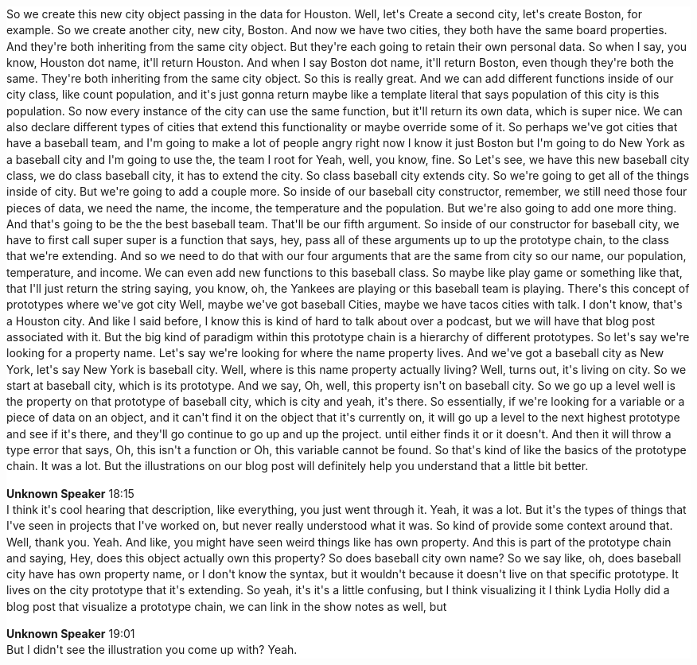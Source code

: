So we create this new city object passing in the data for Houston. Well, let's Create a second city, let's create Boston, for example. So we create another city, new city, Boston. And now we have two cities, they both have the same board properties. And they're both inheriting from the same city object. But they're each going to retain their own personal data. So when I say, you know, Houston dot name, it'll return Houston. And when I say Boston dot name, it'll return Boston, even though they're both the same. They're both inheriting from the same city object. So this is really great. And we can add different functions inside of our city class, like count population, and it's just gonna return maybe like a template literal that says population of this city is this population. So now every instance of the city can use the same function, but it'll return its own data, which is super nice. We can also declare different types of cities that extend this functionality or maybe override some of it. So perhaps we've got cities that have a baseball team, and I'm going to make a lot of people angry right now I know it just Boston but I'm going to do New York as a baseball city and I'm going to use the, the team I root for Yeah, well, you know, fine. So Let's see, we have this new baseball city class, we do class baseball city, it has to extend the city. So class baseball city extends city. So we're going to get all of the things inside of city. But we're going to add a couple more. So inside of our baseball city constructor, remember, we still need those four pieces of data, we need the name, the income, the temperature and the population. But we're also going to add one more thing. And that's going to be the the best baseball team. That'll be our fifth argument. So inside of our constructor for baseball city, we have to first call super super is a function that says, hey, pass all of these arguments up to up the prototype chain, to the class that we're extending. And so we need to do that with our four arguments that are the same from city so our name, our population, temperature, and income. We can even add new functions to this baseball class. So maybe like play game or something like that, that I'll just return the string saying, you know, oh, the Yankees are playing or this baseball team is playing. There's this concept of prototypes where we've got city Well, maybe we've got baseball Cities, maybe we have tacos cities with talk. I don't know, that's a Houston city. And like I said before, I know this is kind of hard to talk about over a podcast, but we will have that blog post associated with it. But the big kind of paradigm within this prototype chain is a hierarchy of different prototypes. So let's say we're looking for a property name. Let's say we're looking for where the name property lives. And we've got a baseball city as New York, let's say New York is baseball city. Well, where is this name property actually living? Well, turns out, it's living on city. So we start at baseball city, which is its prototype. And we say, Oh, well, this property isn't on baseball city. So we go up a level well is the property on that prototype of baseball city, which is city and yeah, it's there. So essentially, if we're looking for a variable or a piece of data on an object, and it can't find it on the object that it's currently on, it will go up a level to the next highest prototype and see if it's there, and they'll go continue to go up and up the project. until either finds it or it doesn't. And then it will throw a type error that says, Oh, this isn't a function or Oh, this variable cannot be found. So that's kind of like the basics of the prototype chain. It was a lot. But the illustrations on our blog post will definitely help you understand that a little bit better.

**Unknown Speaker**  18:15  
I think it's cool hearing that description, like everything, you just went through it. Yeah, it was a lot. But it's the types of things that I've seen in projects that I've worked on, but never really understood what it was. So kind of provide some context around that. Well, thank you. Yeah. And like, you might have seen weird things like has own property. And this is part of the prototype chain and saying, Hey, does this object actually own this property? So does baseball city own name? So we say like, oh, does baseball city have has own property name, or I don't know the syntax, but it wouldn't because it doesn't live on that specific prototype. It lives on the city prototype that it's extending. So yeah, it's it's a little confusing, but I think visualizing it I think Lydia Holly did a blog post that visualize a prototype chain, we can link in the show notes as well, but

**Unknown Speaker**  19:01  
But I didn't see the illustration you come up with? Yeah.
